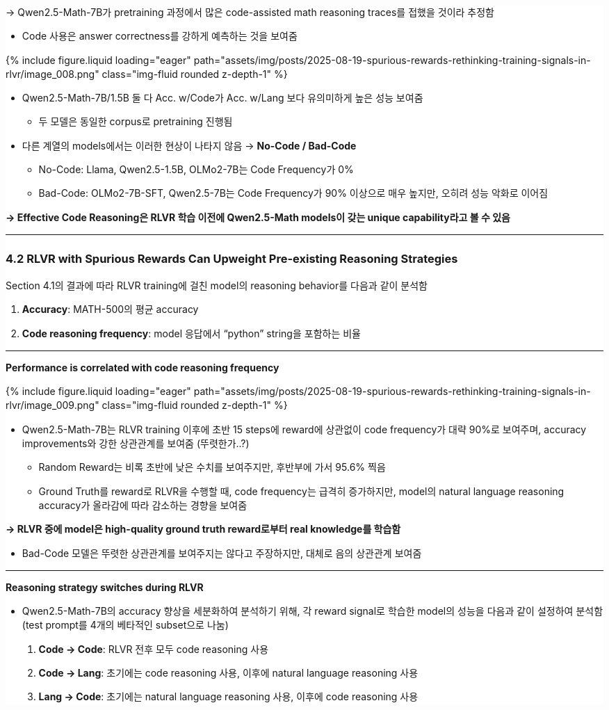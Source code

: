 → Qwen2.5-Math-7B가 pretraining 과정에서 많은 code-assisted math reasoning traces를 접했을 것이라 추정함

- Code 사용은 answer correctness를 강하게 예측하는 것을 보여줌

{% include figure.liquid loading="eager" path="assets/img/posts/2025-08-19-spurious-rewards-rethinking-training-signals-in-rlvr/image_008.png" class="img-fluid rounded z-depth-1" %}

- Qwen2.5-Math-7B/1.5B 둘 다 Acc. w/Code가 Acc. w/Lang 보다 유의미하게 높은 성능 보여줌

  - 두 모델은 동일한 corpus로 pretraining 진행됨

- 다른 계열의 models에서는 이러한 현상이 나타지 않음 → **No-Code / Bad-Code**

  - No-Code: Llama, Qwen2.5-1.5B, OLMo2-7B는 Code Frequency가 0%

  - Bad-Code: OLMo2-7B-SFT, Qwen2.5-7B는 Code Frequency가 90% 이상으로 매우 높지만, 오히려 성능 악화로 이어짐

**→ Effective Code Reasoning은 RLVR 학습 이전에 Qwen2.5-Math models이 갖는 unique capability라고 볼 수 있음**

---

### 4.2 RLVR with Spurious Rewards Can Upweight Pre-existing Reasoning Strategies

Section 4.1의 결과에 따라 RLVR training에 걸친 model의 reasoning behavior를 다음과 같이 분석함

1. **Accuracy**: MATH-500의 평균 accuracy

1. **Code reasoning frequency**: model 응답에서 “python” string을 포함하는 비율

---

**Performance is correlated with code reasoning frequency**

{% include figure.liquid loading="eager" path="assets/img/posts/2025-08-19-spurious-rewards-rethinking-training-signals-in-rlvr/image_009.png" class="img-fluid rounded z-depth-1" %}

- Qwen2.5-Math-7B는 RLVR training 이후에 초반 15 steps에 reward에 상관없이 code frequency가 대략 90%로 보여주며, accuracy improvements와 강한 상관관계를 보여줌 (뚜렷한가..?)

  - Random Reward는 비록 초반에 낮은 수치를 보여주지만, 후반부에 가서 95.6% 찍음

  - Ground Truth를 reward로 RLVR을 수행할 때, code frequency는 급격히 증가하지만, model의 natural language reasoning accuracy가 올라감에 따라 감소하는 경향을 보여줌

**→ RLVR 중에 model은 high-quality ground truth reward로부터 real knowledge를 학습함**

- Bad-Code 모델은 뚜렷한 상관관계를 보여주지는 않다고 주장하지만, 대체로 음의 상관관계 보여줌

---

**Reasoning strategy switches during RLVR**

- Qwen2.5-Math-7B의 accuracy 향상을 세분화하여 분석하기 위해, 각 reward signal로 학습한 model의 성능을 다음과 같이 설정하여 분석함 (test prompt를 4개의 베타적인 subset으로 나눔)

  1. **Code → Code**: RLVR 전후 모두 code reasoning 사용

  1. **Code → Lang**: 초기에는 code reasoning 사용, 이후에 natural language reasoning 사용

  1. **Lang → Code**: 초기에는 natural language reasoning 사용, 이후에 code reasoning 사용
